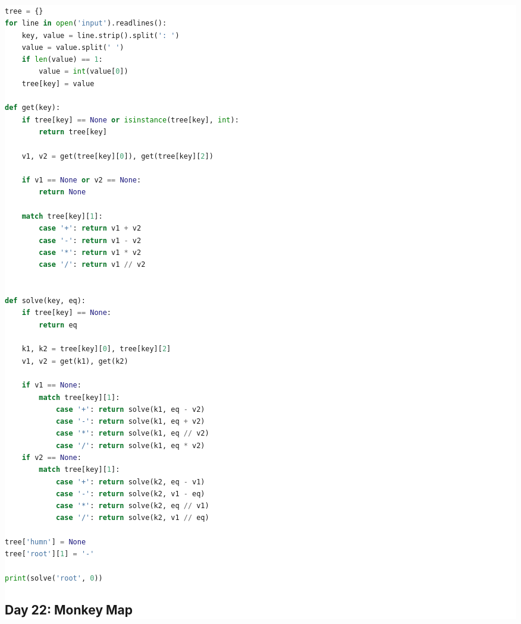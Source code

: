 ``` python
tree = {}
for line in open('input').readlines():
    key, value = line.strip().split(': ')
    value = value.split(' ')
    if len(value) == 1:
        value = int(value[0])
    tree[key] = value

def get(key):
    if tree[key] == None or isinstance(tree[key], int):
        return tree[key]
    
    v1, v2 = get(tree[key][0]), get(tree[key][2])

    if v1 == None or v2 == None:
        return None

    match tree[key][1]:
        case '+': return v1 + v2
        case '-': return v1 - v2
        case '*': return v1 * v2
        case '/': return v1 // v2


def solve(key, eq):
    if tree[key] == None:
        return eq

    k1, k2 = tree[key][0], tree[key][2]
    v1, v2 = get(k1), get(k2)

    if v1 == None:
        match tree[key][1]:
            case '+': return solve(k1, eq - v2)
            case '-': return solve(k1, eq + v2)
            case '*': return solve(k1, eq // v2)
            case '/': return solve(k1, eq * v2)
    if v2 == None:
        match tree[key][1]:
            case '+': return solve(k2, eq - v1)
            case '-': return solve(k2, v1 - eq)
            case '*': return solve(k2, eq // v1)
            case '/': return solve(k2, v1 // eq)

tree['humn'] = None
tree['root'][1] = '-'

print(solve('root', 0))
```

## Day 22: Monkey Map
